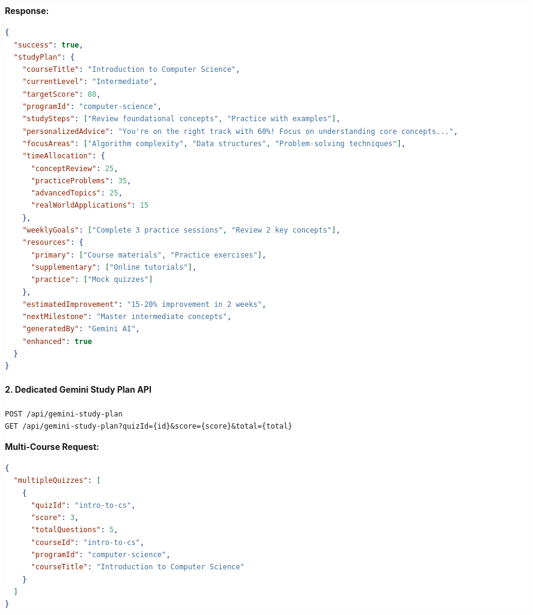 **Response:**
```json
{
  "success": true,
  "studyPlan": {
    "courseTitle": "Introduction to Computer Science",
    "currentLevel": "Intermediate",
    "targetScore": 80,
    "programId": "computer-science",
    "studySteps": ["Review foundational concepts", "Practice with examples"],
    "personalizedAdvice": "You're on the right track with 60%! Focus on understanding core concepts...",
    "focusAreas": ["Algorithm complexity", "Data structures", "Problem-solving techniques"],
    "timeAllocation": {
      "conceptReview": 25,
      "practiceProblems": 35,
      "advancedTopics": 25,
      "realWorldApplications": 15
    },
    "weeklyGoals": ["Complete 3 practice sessions", "Review 2 key concepts"],
    "resources": {
      "primary": ["Course materials", "Practice exercises"],
      "supplementary": ["Online tutorials"],
      "practice": ["Mock quizzes"]
    },
    "estimatedImprovement": "15-20% improvement in 2 weeks",
    "nextMilestone": "Master intermediate concepts",
    "generatedBy": "Gemini AI",
    "enhanced": true
  }
}
```

#### 2. Dedicated Gemini Study Plan API
```http
POST /api/gemini-study-plan
GET /api/gemini-study-plan?quizId={id}&score={score}&total={total}
```

**Multi-Course Request:**
```json
{
  "multipleQuizzes": [
    {
      "quizId": "intro-to-cs",
      "score": 3,
      "totalQuestions": 5,
      "courseId": "intro-to-cs",
      "programId": "computer-science",
      "courseTitle": "Introduction to Computer Science"
    }
  ]
}
```
